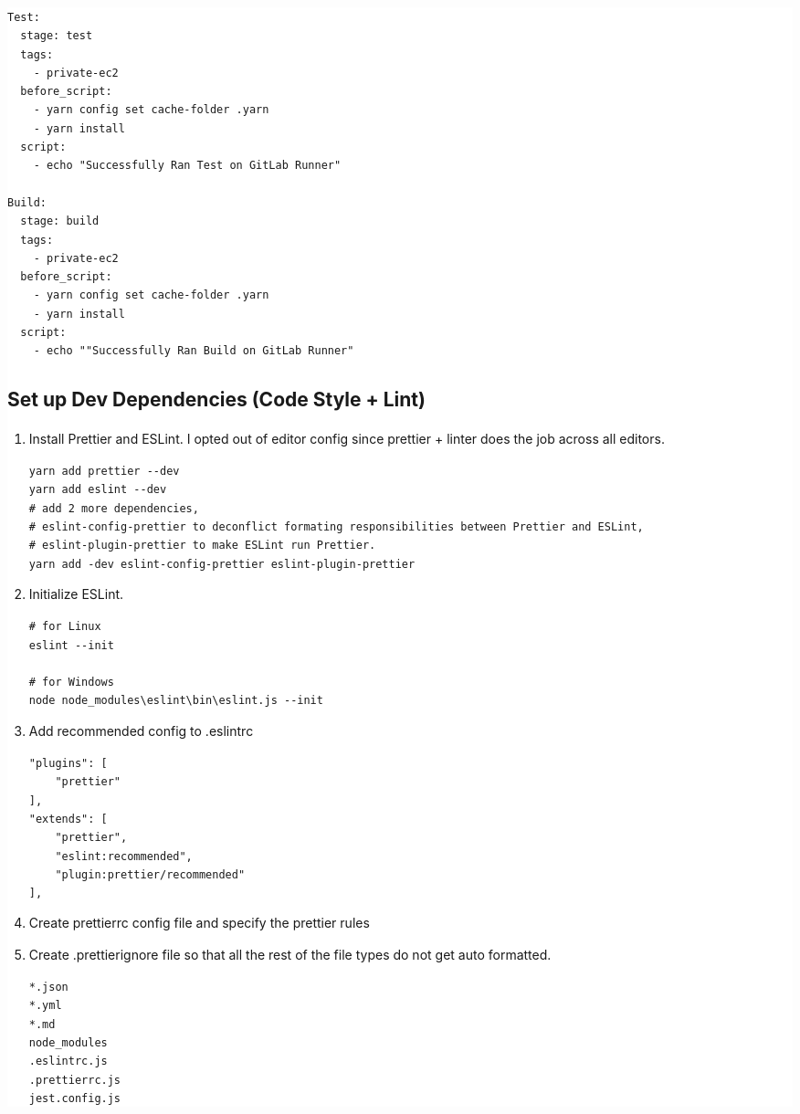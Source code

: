 ```
Test:
  stage: test
  tags:
    - private-ec2
  before_script:
    - yarn config set cache-folder .yarn
    - yarn install
  script:
    - echo "Successfully Ran Test on GitLab Runner"

Build:
  stage: build
  tags:
    - private-ec2
  before_script:
    - yarn config set cache-folder .yarn
    - yarn install
  script:
    - echo ""Successfully Ran Build on GitLab Runner"
```

## Set up Dev Dependencies (Code Style + Lint)

1. Install Prettier and ESLint. I opted out of editor config since prettier + linter does the job across all editors.
   ```
   yarn add prettier --dev
   yarn add eslint --dev
   # add 2 more dependencies,
   # eslint-config-prettier to deconflict formating responsibilities between Prettier and ESLint,
   # eslint-plugin-prettier to make ESLint run Prettier.
   yarn add -dev eslint-config-prettier eslint-plugin-prettier
   ```
2. Initialize ESLint.

   ```
   # for Linux
   eslint --init

   # for Windows
   node node_modules\eslint\bin\eslint.js --init
   ```

3. Add recommended config to .eslintrc
   ```
   "plugins": [
       "prettier"
   ],
   "extends": [
       "prettier",
       "eslint:recommended",
       "plugin:prettier/recommended"
   ],
   ```
4. Create prettierrc config file and specify the prettier rules
5. Create .prettierignore file so that all the rest of the file types do not get auto formatted.
   ```
   *.json
   *.yml
   *.md
   node_modules
   .eslintrc.js
   .prettierrc.js
   jest.config.js
   ```
